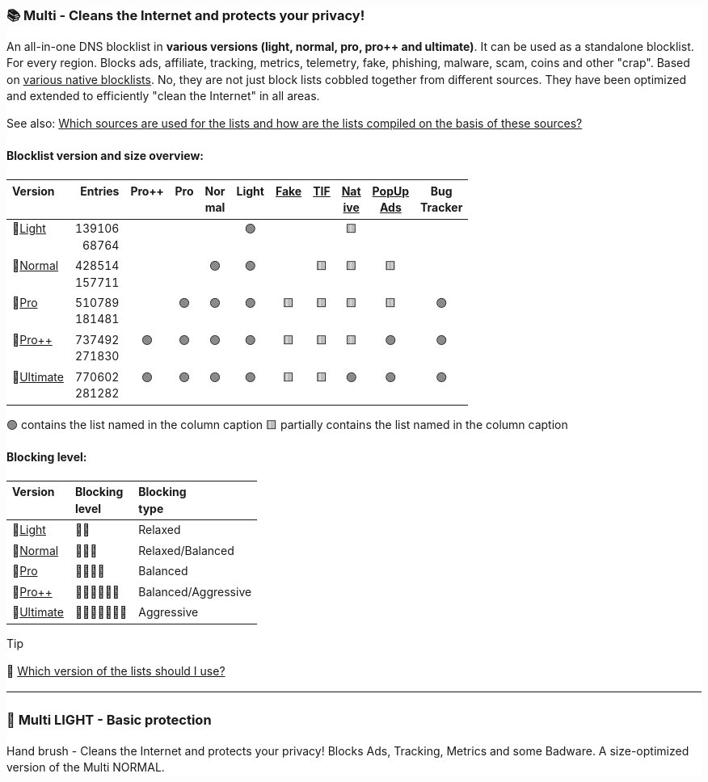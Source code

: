 ### :books: **Multi - Cleans the Internet and protects your privacy!** <a name="overview"></a>

An all-in-one DNS blocklist in **various versions (light, normal, pro, pro++ and ultimate)**. It can be used as a standalone blocklist. For every region. Blocks ads, affiliate, tracking, metrics, telemetry, fake, phishing, malware, scam, coins and other "crap". Based on [various native blocklists](sources.md). No, they are not just block lists cobbled together from different sources. They have been optimized and extended to efficiently "clean the Internet" in all areas.             

See also: [Which sources are used for the lists and how are the lists compiled on the basis of these sources?](https://github.com/hagezi/dns-blocklists/wiki/FAQ#sources)

#### **Blocklist version and size overview:**

| Version | Entries | Pro++ | Pro | Nor<br>mal | Light | [Fake](#fake) | [TIF](#tif) | [Nat<br>ive](#native) | [PopUp<br>Ads](#popupads) | Bug<br>Tracker |
|:--------|---:|:------:|:-----:|:----:|:----:|:---:|:------:|:----------:|:----:|:----:|
| :green_book:[Light](#light)             | 139106<br>68764     |  |   |   | :green_circle:  |  | |  :yellow_square: | | |
| :blue_book:[Normal](#normal)       | 428514<br>157711     |  |   | :green_circle: | :green_circle: |  | :yellow_square: | :yellow_square: | :yellow_square: | |
| :ledger:[Pro](#pro)              | 510789<br>181481         |  | :green_circle: | :green_circle: | :green_circle: | :yellow_square: | :yellow_square: | :yellow_square: | :yellow_square: | :green_circle: |
| :orange_book:[Pro++](#proplus)    | 737492<br>271830 | :green_circle: | :green_circle: | :green_circle: | :green_circle: | :yellow_square: |:yellow_square: | :yellow_square: | :green_circle: | :green_circle: |
| :closed_book:[Ultimate](#ultimate)    | 770602<br>281282 | :green_circle: | :green_circle: | :green_circle: | :green_circle: | :yellow_square: | :yellow_square: | :green_circle: | :green_circle: | :green_circle: |

:green_circle: contains the list named in the column caption
:yellow_square: partially contains the list named in the column caption

#### **Blocking level:**

| Version | Blocking<br>level | Blocking<br>type |
|:--------|:---------------|:--------------|
| :green_book:[Light](#light)        | :green_book::green_book:                                                                    | Relaxed             |
| :blue_book:[Normal](#normal)       | :blue_book::blue_book::blue_book:                                                           | Relaxed/Balanced    |
| :ledger:[Pro](#pro)                | :ledger::ledger::ledger::ledger:                                                            | Balanced            |
| :orange_book:[Pro++](#proplus)     | :orange_book::orange_book::orange_book::orange_book::orange_book::orange_book:              | Balanced/Aggressive |
| :closed_book:[Ultimate](#ultimate) | :closed_book::closed_book::closed_book::closed_book::closed_book::closed_book::closed_book: | Aggressive |

> [!TIP]
> :information_desk_person: [Which version of the lists should I use?](https://github.com/hagezi/dns-blocklists/wiki/FAQ#whatshouldiuse)

---

### :green_book: **Multi LIGHT** - **Basic protection** <a name="light"></a>

Hand brush - Cleans the Internet and protects your privacy! Blocks Ads, Tracking, Metrics and some Badware. A size-optimized version of the Multi NORMAL.
